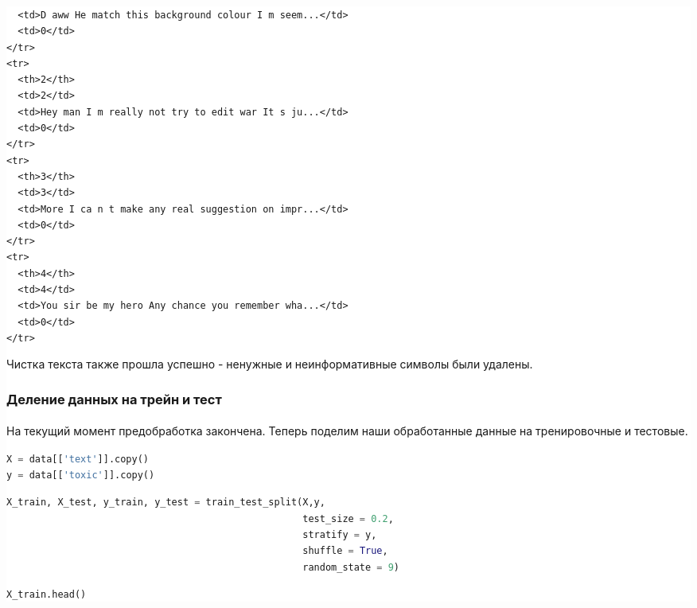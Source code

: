       <td>D aww He match this background colour I m seem...</td>
      <td>0</td>
    </tr>
    <tr>
      <th>2</th>
      <td>2</td>
      <td>Hey man I m really not try to edit war It s ju...</td>
      <td>0</td>
    </tr>
    <tr>
      <th>3</th>
      <td>3</td>
      <td>More I ca n t make any real suggestion on impr...</td>
      <td>0</td>
    </tr>
    <tr>
      <th>4</th>
      <td>4</td>
      <td>You sir be my hero Any chance you remember wha...</td>
      <td>0</td>
    </tr>
  </tbody>
</table>
</div>



Чистка текста также прошла успешно - ненужные и неинформативные символы были удалены.

### Деление данных на трейн и тест

На текущий момент предобработка закончена. Теперь поделим наши обработанные данные на тренировочные и тестовые.


```python
X = data[['text']].copy()
y = data[['toxic']].copy()
```


```python
X_train, X_test, y_train, y_test = train_test_split(X,y,
                                                    test_size = 0.2,
                                                    stratify = y,
                                                    shuffle = True,
                                                    random_state = 9)
```


```python
X_train.head()
```




<div>
<style scoped>
    .dataframe tbody tr th:only-of-type {
        vertical-align: middle;
    }
